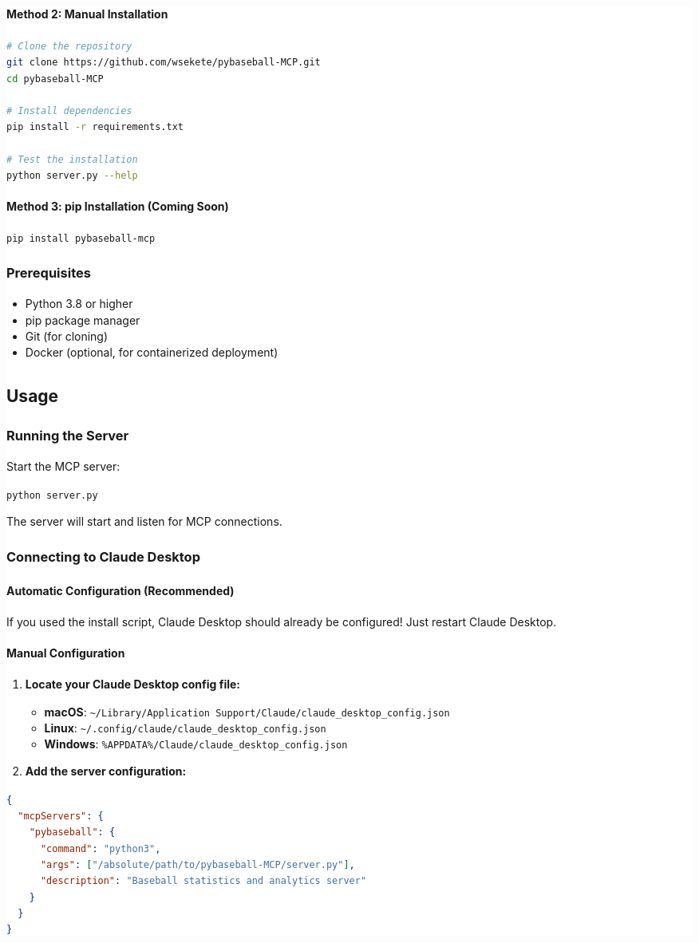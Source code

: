 #### Method 2: Manual Installation
```bash
# Clone the repository
git clone https://github.com/wsekete/pybaseball-MCP.git
cd pybaseball-MCP

# Install dependencies
pip install -r requirements.txt

# Test the installation
python server.py --help
```

#### Method 3: pip Installation (Coming Soon)
```bash
pip install pybaseball-mcp
```

### Prerequisites
- Python 3.8 or higher
- pip package manager
- Git (for cloning)
- Docker (optional, for containerized deployment)

## Usage

### Running the Server

Start the MCP server:
```bash
python server.py
```

The server will start and listen for MCP connections.

### Connecting to Claude Desktop

#### Automatic Configuration (Recommended)
If you used the install script, Claude Desktop should already be configured! Just restart Claude Desktop.

#### Manual Configuration
1. **Locate your Claude Desktop config file:**
   - **macOS**: `~/Library/Application Support/Claude/claude_desktop_config.json`
   - **Linux**: `~/.config/claude/claude_desktop_config.json`
   - **Windows**: `%APPDATA%/Claude/claude_desktop_config.json`

2. **Add the server configuration:**
```json
{
  "mcpServers": {
    "pybaseball": {
      "command": "python3",
      "args": ["/absolute/path/to/pybaseball-MCP/server.py"],
      "description": "Baseball statistics and analytics server"
    }
  }
}
```
